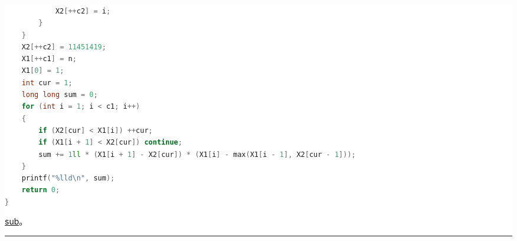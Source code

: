 ```cpp
			X2[++c2] = i;
		}
	}
	X2[++c2] = 11451419;
	X1[++c1] = n;
	X1[0] = 1;
	int cur = 1;
	long long sum = 0;
	for (int i = 1; i < c1; i++)
	{
		if (X2[cur] < X1[i]) ++cur;
		if (X1[i + 1] < X2[cur]) continue;
		sum += 1ll * (X1[i + 1] - X2[cur]) * (X1[i] - max(X1[i - 1], X2[cur - 1]));
	}
	printf("%lld\n", sum);
	return 0;
}
```

[sub](https://atcoder.jp/contests/abc406/submissions/65938033)。

---

